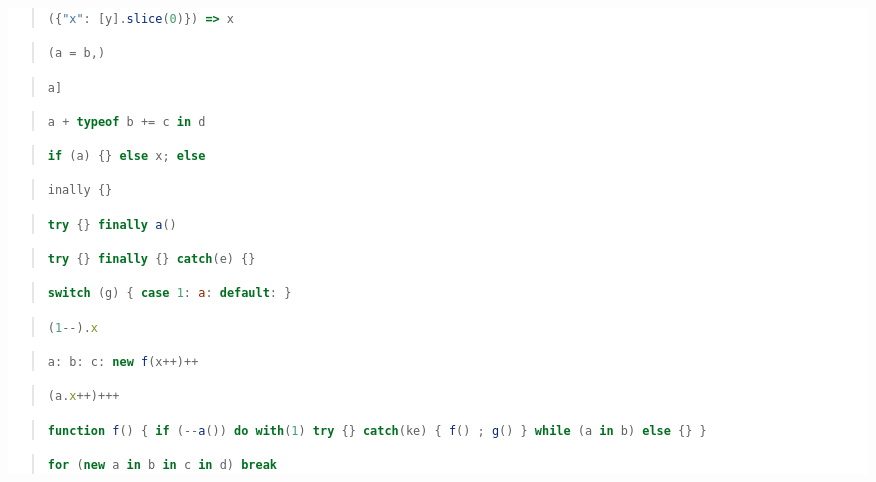 
> `````js
> ({"x": [y].slice(0)}) => x
> `````

> `````js
> (a = b,)
> `````


> `````js
> a]
> `````

> `````js
> a + typeof b += c in d
> `````


> `````js
> if (a) {} else x; else
> `````

> `````js
> inally {}
> `````


> `````js
> try {} finally a()
> `````

> `````js
> try {} finally {} catch(e) {}
> `````


> `````js
> switch (g) { case 1: a: default: }
> `````

> `````js
> (1--).x
> `````


> `````js
> a: b: c: new f(x++)++
> `````

> `````js
> (a.x++)+++
> `````


> `````js
> function f() { if (--a()) do with(1) try {} catch(ke) { f() ; g() } while (a in b) else {} }
> `````

> `````js
> for (new a in b in c in d) break
> `````
